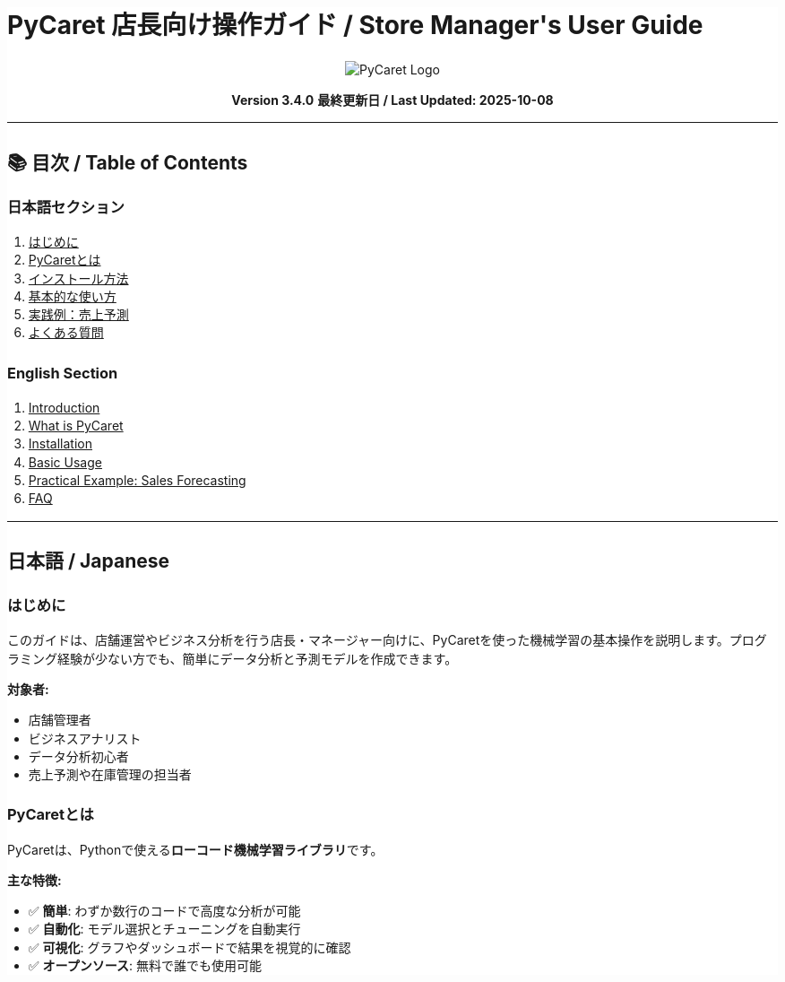 # PyCaret 店長向け操作ガイド / Store Manager's User Guide

<div align="center">

![PyCaret Logo](../images/logo.png)

**Version 3.4.0**
**最終更新日 / Last Updated: 2025-10-08**

</div>

---

## 📚 目次 / Table of Contents

### 日本語セクション
1. [はじめに](#はじめに)
2. [PyCaretとは](#pycaretとは)
3. [インストール方法](#インストール方法)
4. [基本的な使い方](#基本的な使い方)
5. [実践例：売上予測](#実践例売上予測)
6. [よくある質問](#よくある質問)

### English Section
1. [Introduction](#introduction)
2. [What is PyCaret](#what-is-pycaret)
3. [Installation](#installation)
4. [Basic Usage](#basic-usage)
5. [Practical Example: Sales Forecasting](#practical-example-sales-forecasting)
6. [FAQ](#faq)

---

## 日本語 / Japanese

### はじめに

このガイドは、店舗運営やビジネス分析を行う店長・マネージャー向けに、PyCaretを使った機械学習の基本操作を説明します。プログラミング経験が少ない方でも、簡単にデータ分析と予測モデルを作成できます。

**対象者:**
- 店舗管理者
- ビジネスアナリスト
- データ分析初心者
- 売上予測や在庫管理の担当者

### PyCaretとは

PyCaretは、Pythonで使える**ローコード機械学習ライブラリ**です。

**主な特徴:**
- ✅ **簡単**: わずか数行のコードで高度な分析が可能
- ✅ **自動化**: モデル選択とチューニングを自動実行
- ✅ **可視化**: グラフやダッシュボードで結果を視覚的に確認
- ✅ **オープンソース**: 無料で誰でも使用可能
